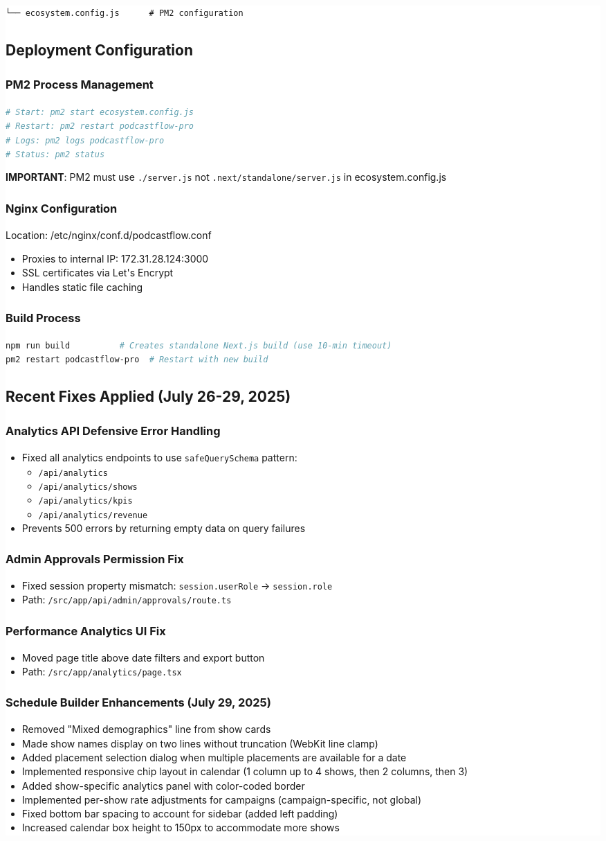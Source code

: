 ```
└── ecosystem.config.js      # PM2 configuration
```

## Deployment Configuration

### PM2 Process Management
```bash
# Start: pm2 start ecosystem.config.js
# Restart: pm2 restart podcastflow-pro
# Logs: pm2 logs podcastflow-pro
# Status: pm2 status
```

**IMPORTANT**: PM2 must use `./server.js` not `.next/standalone/server.js` in ecosystem.config.js

### Nginx Configuration
Location: /etc/nginx/conf.d/podcastflow.conf
- Proxies to internal IP: 172.31.28.124:3000
- SSL certificates via Let's Encrypt
- Handles static file caching

### Build Process
```bash
npm run build          # Creates standalone Next.js build (use 10-min timeout)
pm2 restart podcastflow-pro  # Restart with new build
```

## Recent Fixes Applied (July 26-29, 2025)

### Analytics API Defensive Error Handling
- Fixed all analytics endpoints to use `safeQuerySchema` pattern:
  - `/api/analytics` 
  - `/api/analytics/shows`
  - `/api/analytics/kpis`
  - `/api/analytics/revenue`
- Prevents 500 errors by returning empty data on query failures

### Admin Approvals Permission Fix
- Fixed session property mismatch: `session.userRole` → `session.role`
- Path: `/src/app/api/admin/approvals/route.ts`

### Performance Analytics UI Fix
- Moved page title above date filters and export button
- Path: `/src/app/analytics/page.tsx`

### Schedule Builder Enhancements (July 29, 2025)
- Removed "Mixed demographics" line from show cards
- Made show names display on two lines without truncation (WebKit line clamp)
- Added placement selection dialog when multiple placements are available for a date
- Implemented responsive chip layout in calendar (1 column up to 4 shows, then 2 columns, then 3)
- Added show-specific analytics panel with color-coded border
- Implemented per-show rate adjustments for campaigns (campaign-specific, not global)
- Fixed bottom bar spacing to account for sidebar (added left padding)
- Increased calendar box height to 150px to accommodate more shows
